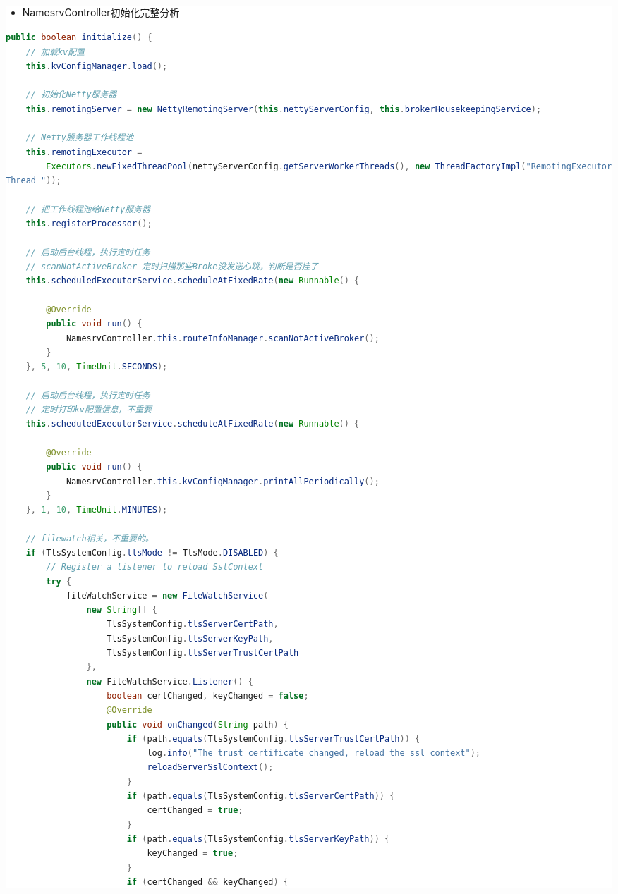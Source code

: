 - NamesrvController初始化完整分析
```java
public boolean initialize() {  
    // 加载kv配置  
    this.kvConfigManager.load();  
  
    // 初始化Netty服务器  
    this.remotingServer = new NettyRemotingServer(this.nettyServerConfig, this.brokerHousekeepingService);  
  
    // Netty服务器工作线程池  
    this.remotingExecutor =  
        Executors.newFixedThreadPool(nettyServerConfig.getServerWorkerThreads(), new ThreadFactoryImpl("RemotingExecutorThread_"));  
  
    // 把工作线程池给Netty服务器  
    this.registerProcessor();  
  
    // 启动后台线程，执行定时任务  
    // scanNotActiveBroker 定时扫描那些Broke没发送心跳，判断是否挂了  
    this.scheduledExecutorService.scheduleAtFixedRate(new Runnable() {  
  
        @Override  
        public void run() {  
            NamesrvController.this.routeInfoManager.scanNotActiveBroker();  
        }  
    }, 5, 10, TimeUnit.SECONDS);  
  
    // 启动后台线程，执行定时任务  
    // 定时打印kv配置信息，不重要  
    this.scheduledExecutorService.scheduleAtFixedRate(new Runnable() {  
  
        @Override  
        public void run() {  
            NamesrvController.this.kvConfigManager.printAllPeriodically();  
        }  
    }, 1, 10, TimeUnit.MINUTES);  
  
    // filewatch相关，不重要的。  
    if (TlsSystemConfig.tlsMode != TlsMode.DISABLED) {  
        // Register a listener to reload SslContext  
        try {  
            fileWatchService = new FileWatchService(  
                new String[] {  
                    TlsSystemConfig.tlsServerCertPath,  
                    TlsSystemConfig.tlsServerKeyPath,  
                    TlsSystemConfig.tlsServerTrustCertPath  
                },  
                new FileWatchService.Listener() {  
                    boolean certChanged, keyChanged = false;  
                    @Override  
                    public void onChanged(String path) {  
                        if (path.equals(TlsSystemConfig.tlsServerTrustCertPath)) {  
                            log.info("The trust certificate changed, reload the ssl context");  
                            reloadServerSslContext();  
                        }  
                        if (path.equals(TlsSystemConfig.tlsServerCertPath)) {  
                            certChanged = true;  
                        }  
                        if (path.equals(TlsSystemConfig.tlsServerKeyPath)) {  
                            keyChanged = true;  
                        }  
                        if (certChanged && keyChanged) {  
```